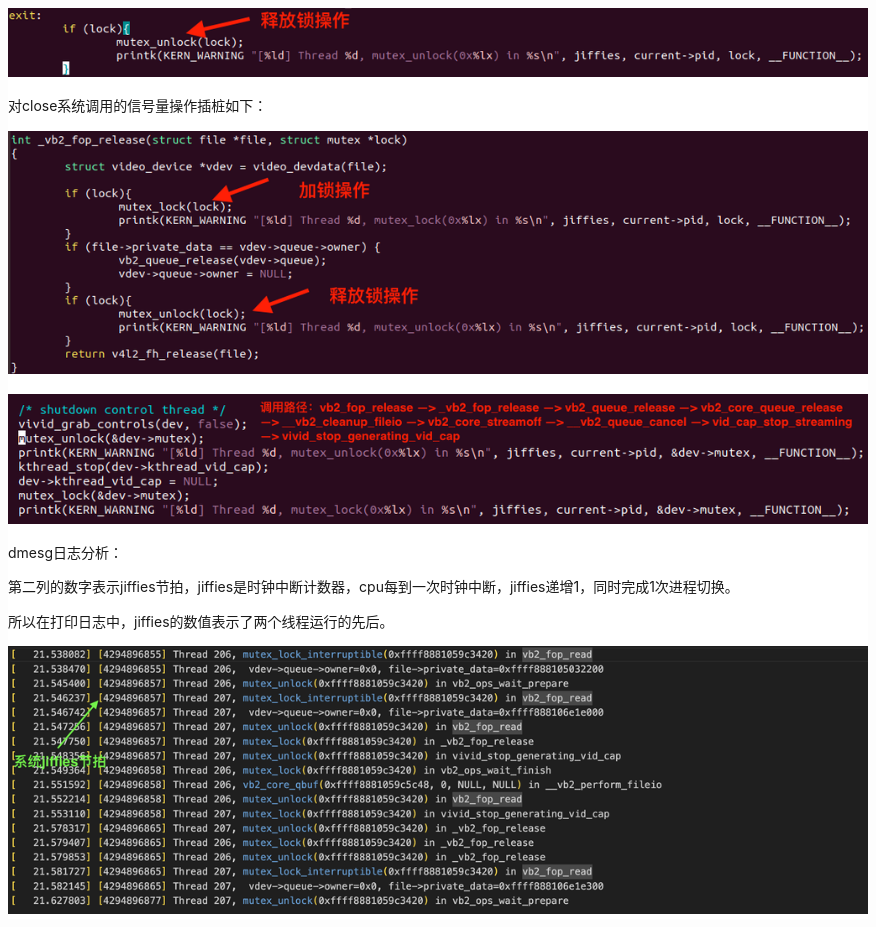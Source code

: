 ![截屏2025-01-17 15.52.26.png](/assets/posts/2025-01-29-CVE-2019-18683-V4L2框架条件竞争漏洞分析/9.png)

对close系统调用的信号量操作插桩如下：

![截屏2025-01-17 16.06.36.png](/assets/posts/2025-01-29-CVE-2019-18683-V4L2框架条件竞争漏洞分析/12.png)

![截屏2025-01-17 21.11.08.png](/assets/posts/2025-01-29-CVE-2019-18683-V4L2框架条件竞争漏洞分析/13.png)

dmesg日志分析：

第二列的数字表示jiffies节拍，jiffies是时钟中断计数器，cpu每到一次时钟中断，jiffies递增1，同时完成1次进程切换。

所以在打印日志中，jiffies的数值表示了两个线程运行的先后。

![截屏2025-01-17 19.09.24.png](/assets/posts/2025-01-29-CVE-2019-18683-V4L2框架条件竞争漏洞分析/14.png)
